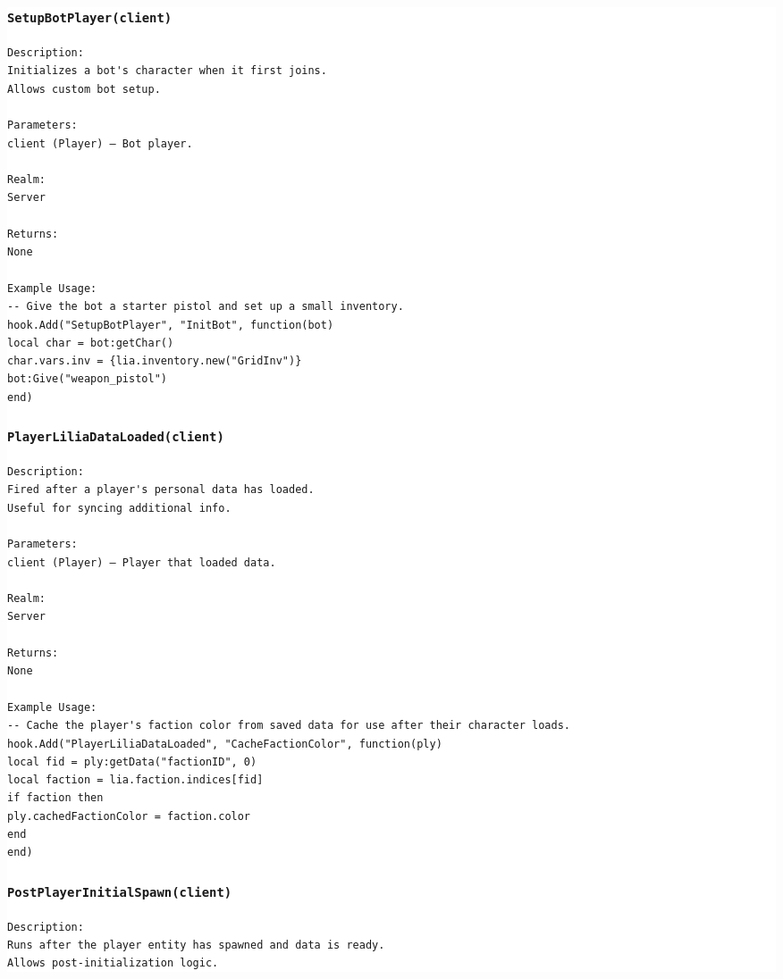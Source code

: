 ### `SetupBotPlayer(client)`

    
    Description:
    Initializes a bot's character when it first joins.
    Allows custom bot setup.
    
    Parameters:
    client (Player) – Bot player.
    
    Realm:
    Server
    
    Returns:
    None
    
    Example Usage:
    -- Give the bot a starter pistol and set up a small inventory.
    hook.Add("SetupBotPlayer", "InitBot", function(bot)
    local char = bot:getChar()
    char.vars.inv = {lia.inventory.new("GridInv")}
    bot:Give("weapon_pistol")
    end)

### `PlayerLiliaDataLoaded(client)`

    
    Description:
    Fired after a player's personal data has loaded.
    Useful for syncing additional info.
    
    Parameters:
    client (Player) – Player that loaded data.
    
    Realm:
    Server
    
    Returns:
    None
    
    Example Usage:
    -- Cache the player's faction color from saved data for use after their character loads.
    hook.Add("PlayerLiliaDataLoaded", "CacheFactionColor", function(ply)
    local fid = ply:getData("factionID", 0)
    local faction = lia.faction.indices[fid]
    if faction then
    ply.cachedFactionColor = faction.color
    end
    end)

### `PostPlayerInitialSpawn(client)`

    
    Description:
    Runs after the player entity has spawned and data is ready.
    Allows post-initialization logic.
    